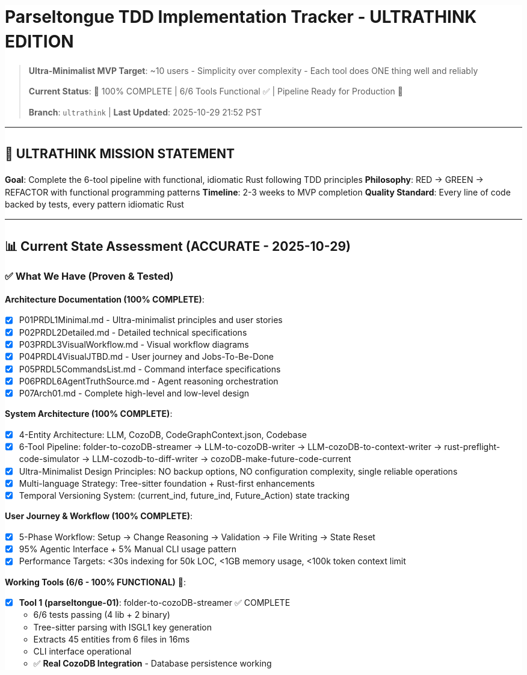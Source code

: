 # Parseltongue TDD Implementation Tracker - ULTRATHINK EDITION

> **Ultra-Minimalist MVP Target**: ~10 users - Simplicity over complexity - Each tool does ONE thing well and reliably
>
> **Current Status**: 🎉 100% COMPLETE | 6/6 Tools Functional ✅ | Pipeline Ready for Production 🚀
>
> **Branch**: `ultrathink` | **Last Updated**: 2025-10-29 21:52 PST

---

## 🎯 ULTRATHINK MISSION STATEMENT

**Goal**: Complete the 6-tool pipeline with functional, idiomatic Rust following TDD principles
**Philosophy**: RED → GREEN → REFACTOR with functional programming patterns
**Timeline**: 2-3 weeks to MVP completion
**Quality Standard**: Every line of code backed by tests, every pattern idiomatic Rust

---

## 📊 Current State Assessment (ACCURATE - 2025-10-29)

### ✅ What We Have (Proven & Tested)

**Architecture Documentation (100% COMPLETE)**:
- [x] P01PRDL1Minimal.md - Ultra-minimalist principles and user stories
- [x] P02PRDL2Detailed.md - Detailed technical specifications
- [x] P03PRDL3VisualWorkflow.md - Visual workflow diagrams
- [x] P04PRDL4VisualJTBD.md - User journey and Jobs-To-Be-Done
- [x] P05PRDL5CommandsList.md - Command interface specifications
- [x] P06PRDL6AgentTruthSource.md - Agent reasoning orchestration
- [x] P07Arch01.md - Complete high-level and low-level design

**System Architecture (100% COMPLETE)**:
- [x] 4-Entity Architecture: LLM, CozoDB, CodeGraphContext.json, Codebase
- [x] 6-Tool Pipeline: folder-to-cozoDB-streamer → LLM-to-cozoDB-writer → LLM-cozoDB-to-context-writer → rust-preflight-code-simulator → LLM-cozodb-to-diff-writer → cozoDB-make-future-code-current
- [x] Ultra-Minimalist Design Principles: NO backup options, NO configuration complexity, single reliable operations
- [x] Multi-language Strategy: Tree-sitter foundation + Rust-first enhancements
- [x] Temporal Versioning System: (current_ind, future_ind, Future_Action) state tracking

**User Journey & Workflow (100% COMPLETE)**:
- [x] 5-Phase Workflow: Setup → Change Reasoning → Validation → File Writing → State Reset
- [x] 95% Agentic Interface + 5% Manual CLI usage pattern
- [x] Performance Targets: <30s indexing for 50k LOC, <1GB memory usage, <100k token context limit

**Working Tools (6/6 - 100% FUNCTIONAL)** 🎉:
- [x] **Tool 1 (parseltongue-01)**: folder-to-cozoDB-streamer ✅ COMPLETE
  - 6/6 tests passing (4 lib + 2 binary)
  - Tree-sitter parsing with ISGL1 key generation
  - Extracts 45 entities from 6 files in 16ms
  - CLI interface operational
  - ✅ **Real CozoDB Integration** - Database persistence working
